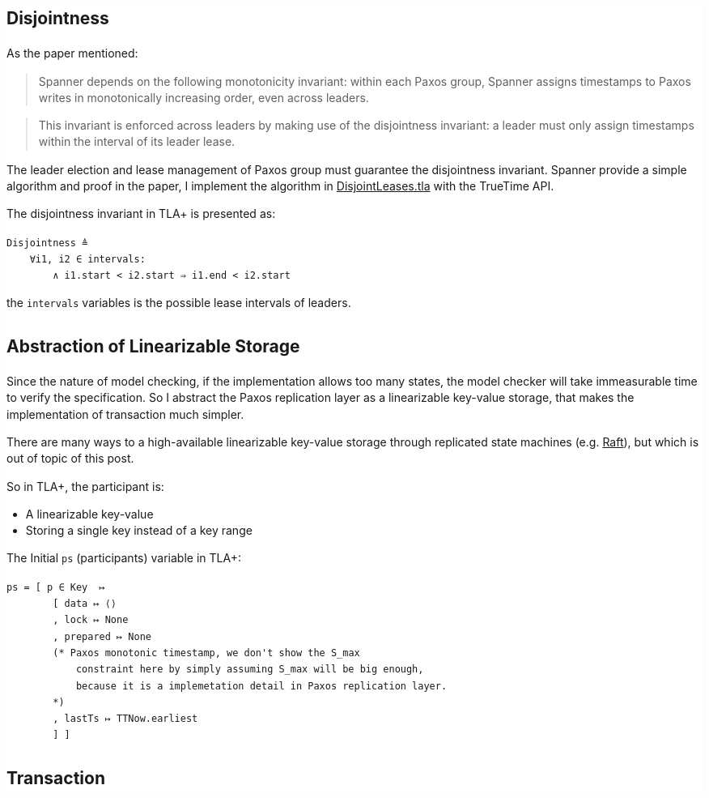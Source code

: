 ## Disjointness

As the paper mentioned:

> Spanner depends on the following monotonicity invariant: within each Paxos group, Spanner assigns timestamps to Paxos writes in monotonically increasing order, even across leaders.

> This invariant is enforced across leaders by making use of the disjointness invariant: a leader must only assign timestamps within the interval of its leader lease.

The leader election and lease management of Paxos group must guarantee the disjointness invariant.
Spanner provide a simple algorithm and proof in the paper,
I implement the algorithm in [DisjointLeases.tla](https://github.com/s12f/tlads/blob/main/spanner/DisjointLeases.tla) with the TrueTime API.

The disjointness invariant in TLA+ is presented as:
```
Disjointness ≜
    ∀i1, i2 ∈ intervals:
        ∧ i1.start < i2.start ⇒ i1.end < i2.start
```

the `intervals` variables is the possible lease intervals of leaders.

## Abstraction of Linearizable Storage

Since the nature of model checking,
if the implementation allows too many states,
the model checker will take immeasurable time to verify the specification.
So I abstract the Paxos replication layer as a linearizable key-value storage,
that makes the implementation of transaction much simpler.

There are many ways to a high-available linearizable key-value storage through replicated state machines (e.g. [Raft](https://raft.github.io/raft.pdf)),
but which is out of topic of this post.

So in TLA+, the participant is:
- A linearizable key-value
- Storing a single key instead of a key range

The Initial `ps` (participants) variable in TLA+:
```
ps = [ p ∈ Key  ↦
        [ data ↦ ⟨⟩
        , lock ↦ None
        , prepared ↦ None
        (* Paxos monotonic timestamp, we don't show the S_max
            constraint here by simply assuming S_max will be big enough,
            because it is a implemetation detail in Paxos replication layer.
        *)
        , lastTs ↦ TTNow.earliest
        ] ]
```


## Transaction
